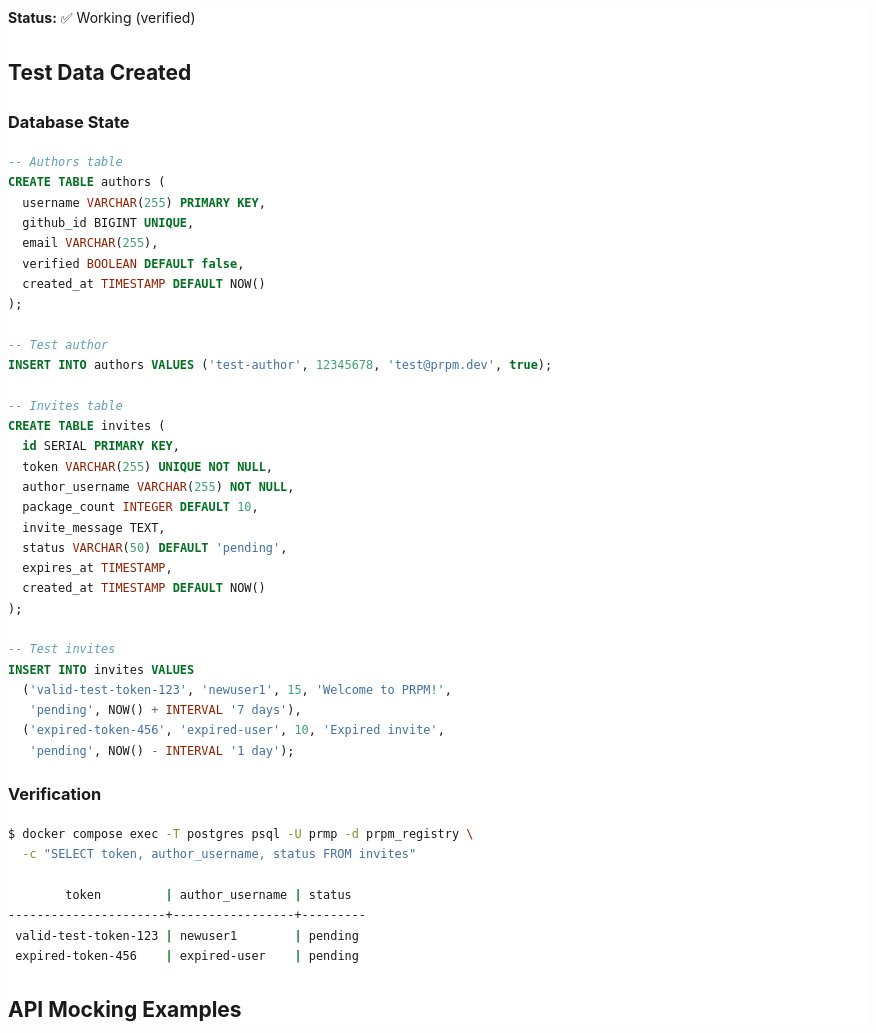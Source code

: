 **Status:** ✅ Working (verified)

## Test Data Created

### Database State

```sql
-- Authors table
CREATE TABLE authors (
  username VARCHAR(255) PRIMARY KEY,
  github_id BIGINT UNIQUE,
  email VARCHAR(255),
  verified BOOLEAN DEFAULT false,
  created_at TIMESTAMP DEFAULT NOW()
);

-- Test author
INSERT INTO authors VALUES ('test-author', 12345678, 'test@prpm.dev', true);

-- Invites table
CREATE TABLE invites (
  id SERIAL PRIMARY KEY,
  token VARCHAR(255) UNIQUE NOT NULL,
  author_username VARCHAR(255) NOT NULL,
  package_count INTEGER DEFAULT 10,
  invite_message TEXT,
  status VARCHAR(50) DEFAULT 'pending',
  expires_at TIMESTAMP,
  created_at TIMESTAMP DEFAULT NOW()
);

-- Test invites
INSERT INTO invites VALUES
  ('valid-test-token-123', 'newuser1', 15, 'Welcome to PRPM!',
   'pending', NOW() + INTERVAL '7 days'),
  ('expired-token-456', 'expired-user', 10, 'Expired invite',
   'pending', NOW() - INTERVAL '1 day');
```

### Verification

```bash
$ docker compose exec -T postgres psql -U prmp -d prpm_registry \
  -c "SELECT token, author_username, status FROM invites"

        token         | author_username | status
----------------------+-----------------+---------
 valid-test-token-123 | newuser1        | pending
 expired-token-456    | expired-user    | pending
```

## API Mocking Examples
